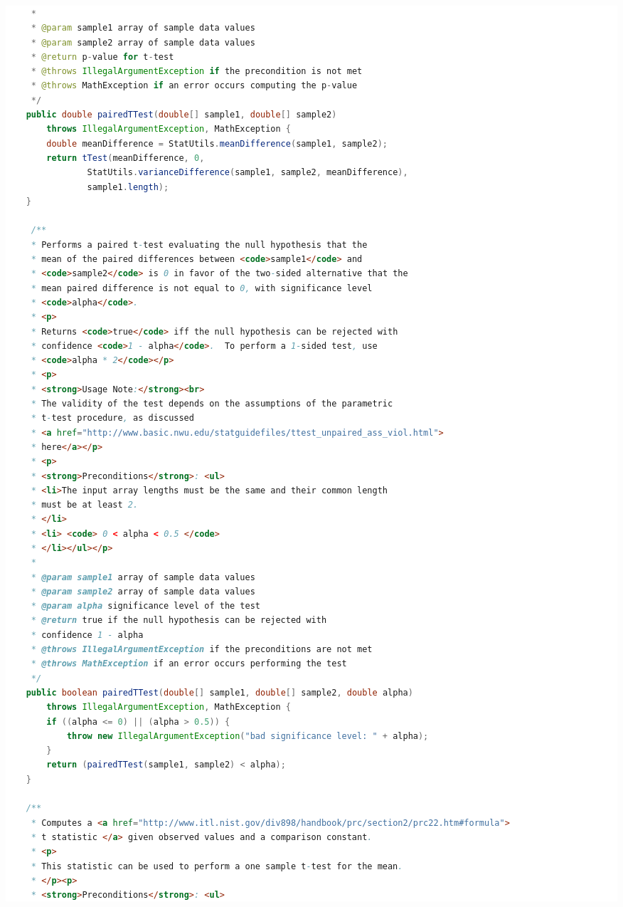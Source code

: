```java
     *
     * @param sample1 array of sample data values
     * @param sample2 array of sample data values
     * @return p-value for t-test
     * @throws IllegalArgumentException if the precondition is not met
     * @throws MathException if an error occurs computing the p-value
     */
    public double pairedTTest(double[] sample1, double[] sample2)
        throws IllegalArgumentException, MathException {
        double meanDifference = StatUtils.meanDifference(sample1, sample2);
        return tTest(meanDifference, 0, 
                StatUtils.varianceDifference(sample1, sample2, meanDifference), 
                sample1.length);
    }

     /**
     * Performs a paired t-test evaluating the null hypothesis that the 
     * mean of the paired differences between <code>sample1</code> and
     * <code>sample2</code> is 0 in favor of the two-sided alternative that the 
     * mean paired difference is not equal to 0, with significance level 
     * <code>alpha</code>.
     * <p>
     * Returns <code>true</code> iff the null hypothesis can be rejected with 
     * confidence <code>1 - alpha</code>.  To perform a 1-sided test, use 
     * <code>alpha * 2</code></p>
     * <p>
     * <strong>Usage Note:</strong><br>
     * The validity of the test depends on the assumptions of the parametric
     * t-test procedure, as discussed 
     * <a href="http://www.basic.nwu.edu/statguidefiles/ttest_unpaired_ass_viol.html">
     * here</a></p>
     * <p>
     * <strong>Preconditions</strong>: <ul>
     * <li>The input array lengths must be the same and their common length 
     * must be at least 2.
     * </li>
     * <li> <code> 0 < alpha < 0.5 </code>
     * </li></ul></p>
     *
     * @param sample1 array of sample data values
     * @param sample2 array of sample data values
     * @param alpha significance level of the test
     * @return true if the null hypothesis can be rejected with 
     * confidence 1 - alpha
     * @throws IllegalArgumentException if the preconditions are not met
     * @throws MathException if an error occurs performing the test
     */
    public boolean pairedTTest(double[] sample1, double[] sample2, double alpha)
        throws IllegalArgumentException, MathException {
        if ((alpha <= 0) || (alpha > 0.5)) {
            throw new IllegalArgumentException("bad significance level: " + alpha);
        }
        return (pairedTTest(sample1, sample2) < alpha);
    }

    /**
     * Computes a <a href="http://www.itl.nist.gov/div898/handbook/prc/section2/prc22.htm#formula"> 
     * t statistic </a> given observed values and a comparison constant.
     * <p>
     * This statistic can be used to perform a one sample t-test for the mean.
     * </p><p>
     * <strong>Preconditions</strong>: <ul>
```